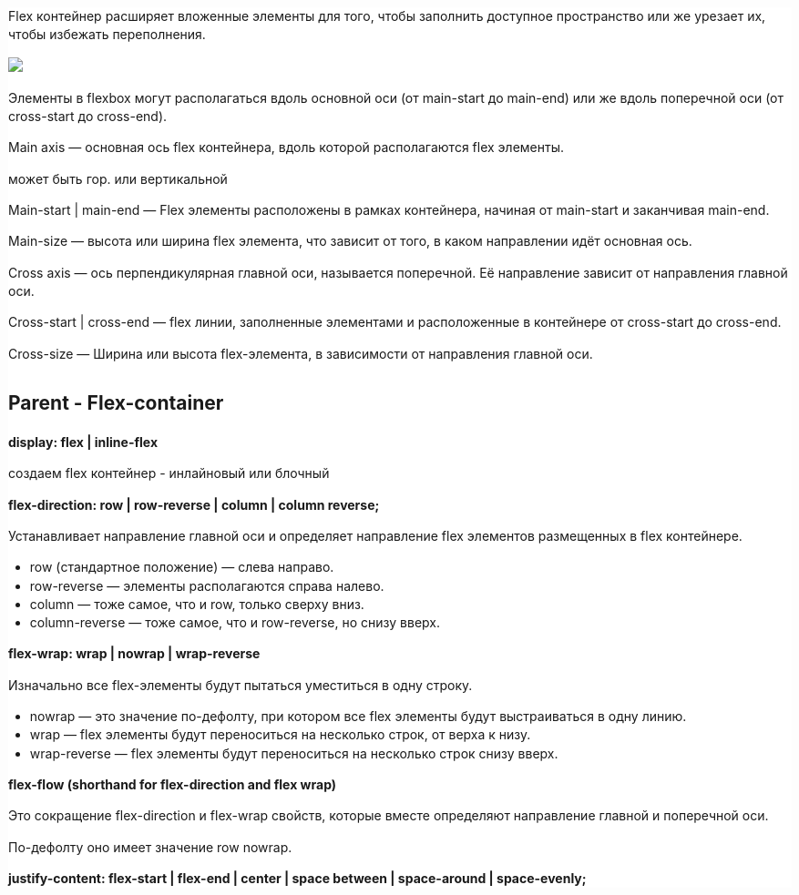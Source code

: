 Flex контейнер расширяет вложенные элементы для того, чтобы заполнить доступное пространство или же урезает их, чтобы избежать переполнения.

![](https://miro.medium.com/max/659/1*2nFQE8qZgUq0kTyju6Bnvg.png)

Элементы в flexbox могут располагаться вдоль основной оси (от main-start до main-end) или же вдоль поперечной оси (от cross-start до cross-end).

Main axis — основная ось flex контейнера, вдоль которой располагаются flex элементы.

может быть гор. или вертикальной

Main-start | main-end — Flex элементы расположены в рамках контейнера, начиная от main-start и заканчивая main-end.

Main-size — высота или ширина flex элемента, что зависит от того, в каком направлении идёт основная ось.

Cross axis — ось перпендикулярная главной оси, называется поперечной. Её направление зависит от направления главной оси.

Cross-start | cross-end — flex линии, заполненные элементами и расположенные в контейнере от cross-start до cross-end.

Cross-size — Ширина или высота flex-элемента, в зависимости от направления главной оси.


## Parent - Flex-container

**display: flex | inline-flex**

создаем flex контейнер - инлайновый или блочный

**flex-direction: row | row-reverse | column | column reverse;**

Устанавливает направление главной оси и определяет направление flex элементов размещенных в flex контейнере.

- row (стандартное положение) — слева направо.
- row-reverse — элементы располагаются справа налево.
- column — тоже самое, что и row, только сверху вниз.
- column-reverse — тоже самое, что и row-reverse, но снизу вверх.

**flex-wrap: wrap | nowrap | wrap-reverse**

Изначально все flex-элементы будут пытаться уместиться в одну строку.

- nowrap — это значение по-дефолту, при котором все flex элементы будут выстраиваться в одну линию.
- wrap — flex элементы будут переноситься на несколько строк, от верха к низу.
- wrap-reverse — flex элементы будут переноситься на несколько строк снизу вверх.

**flex-flow (shorthand for flex-direction and flex wrap)**

Это сокращение flex-direction и flex-wrap свойств, которые вместе определяют направление главной и поперечной оси.

По-дефолту оно имеет значение row nowrap.

**justify-content: flex-start | flex-end | center | space between | space-around | space-evenly;**
